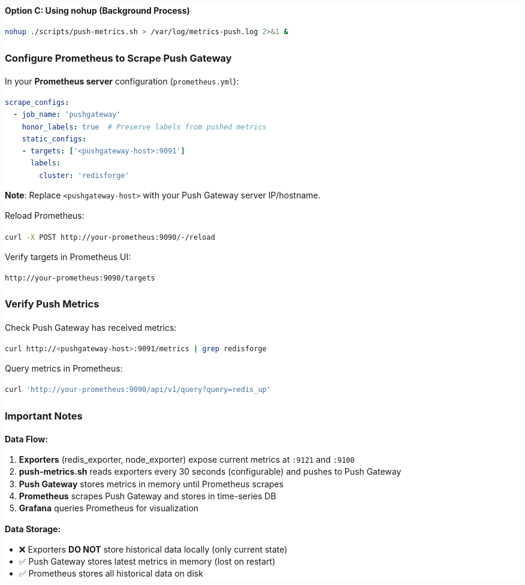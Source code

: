 **Option C: Using nohup (Background Process)**

```bash
nohup ./scripts/push-metrics.sh > /var/log/metrics-push.log 2>&1 &
```

### Configure Prometheus to Scrape Push Gateway

In your **Prometheus server** configuration (`prometheus.yml`):

```yaml
scrape_configs:
  - job_name: 'pushgateway'
    honor_labels: true  # Preserve labels from pushed metrics
    static_configs:
    - targets: ['<pushgateway-host>:9091']
      labels:
        cluster: 'redisforge'
```

**Note**: Replace `<pushgateway-host>` with your Push Gateway server IP/hostname.

Reload Prometheus:
```bash
curl -X POST http://your-prometheus:9090/-/reload
```

Verify targets in Prometheus UI:
```
http://your-prometheus:9090/targets
```

### Verify Push Metrics

Check Push Gateway has received metrics:
```bash
curl http://<pushgateway-host>:9091/metrics | grep redisforge
```

Query metrics in Prometheus:
```bash
curl 'http://your-prometheus:9090/api/v1/query?query=redis_up'
```

### Important Notes

**Data Flow:**
1. **Exporters** (redis_exporter, node_exporter) expose current metrics at `:9121` and `:9100`
2. **push-metrics.sh** reads exporters every 30 seconds (configurable) and pushes to Push Gateway
3. **Push Gateway** stores metrics in memory until Prometheus scrapes
4. **Prometheus** scrapes Push Gateway and stores in time-series DB
5. **Grafana** queries Prometheus for visualization

**Data Storage:**
- ❌ Exporters **DO NOT** store historical data locally (only current state)
- ✅ Push Gateway stores latest metrics in memory (lost on restart)
- ✅ Prometheus stores all historical data on disk

